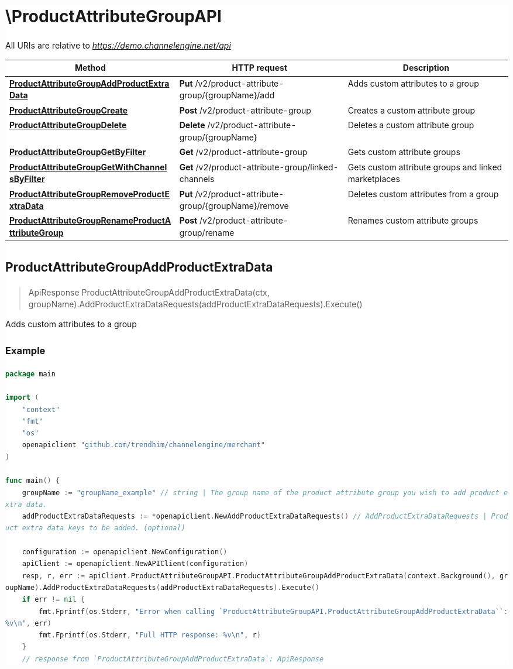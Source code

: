 # \ProductAttributeGroupAPI

All URIs are relative to *https://demo.channelengine.net/api*

Method | HTTP request | Description
------------- | ------------- | -------------
[**ProductAttributeGroupAddProductExtraData**](ProductAttributeGroupAPI.md#ProductAttributeGroupAddProductExtraData) | **Put** /v2/product-attribute-group/{groupName}/add | Adds custom attributes to a group
[**ProductAttributeGroupCreate**](ProductAttributeGroupAPI.md#ProductAttributeGroupCreate) | **Post** /v2/product-attribute-group | Creates a custom attribute group
[**ProductAttributeGroupDelete**](ProductAttributeGroupAPI.md#ProductAttributeGroupDelete) | **Delete** /v2/product-attribute-group/{groupName} | Deletes a custom attribute group
[**ProductAttributeGroupGetByFilter**](ProductAttributeGroupAPI.md#ProductAttributeGroupGetByFilter) | **Get** /v2/product-attribute-group | Gets custom attribute groups
[**ProductAttributeGroupGetWithChannelsByFilter**](ProductAttributeGroupAPI.md#ProductAttributeGroupGetWithChannelsByFilter) | **Get** /v2/product-attribute-group/linked-channels | Gets custom attribute groups and linked marketplaces
[**ProductAttributeGroupRemoveProductExtraData**](ProductAttributeGroupAPI.md#ProductAttributeGroupRemoveProductExtraData) | **Put** /v2/product-attribute-group/{groupName}/remove | Deletes custom attributes from a group
[**ProductAttributeGroupRenameProductAttributeGroup**](ProductAttributeGroupAPI.md#ProductAttributeGroupRenameProductAttributeGroup) | **Post** /v2/product-attribute-group/rename | Renames custom attribute groups



## ProductAttributeGroupAddProductExtraData

> ApiResponse ProductAttributeGroupAddProductExtraData(ctx, groupName).AddProductExtraDataRequests(addProductExtraDataRequests).Execute()

Adds custom attributes to a group



### Example

```go
package main

import (
	"context"
	"fmt"
	"os"
	openapiclient "github.com/trendhim/channelengine/merchant"
)

func main() {
	groupName := "groupName_example" // string | The group name of the product attribute group you wish to add product extra data.
	addProductExtraDataRequests := *openapiclient.NewAddProductExtraDataRequests() // AddProductExtraDataRequests | Product extra data keys to be added. (optional)

	configuration := openapiclient.NewConfiguration()
	apiClient := openapiclient.NewAPIClient(configuration)
	resp, r, err := apiClient.ProductAttributeGroupAPI.ProductAttributeGroupAddProductExtraData(context.Background(), groupName).AddProductExtraDataRequests(addProductExtraDataRequests).Execute()
	if err != nil {
		fmt.Fprintf(os.Stderr, "Error when calling `ProductAttributeGroupAPI.ProductAttributeGroupAddProductExtraData``: %v\n", err)
		fmt.Fprintf(os.Stderr, "Full HTTP response: %v\n", r)
	}
	// response from `ProductAttributeGroupAddProductExtraData`: ApiResponse
```